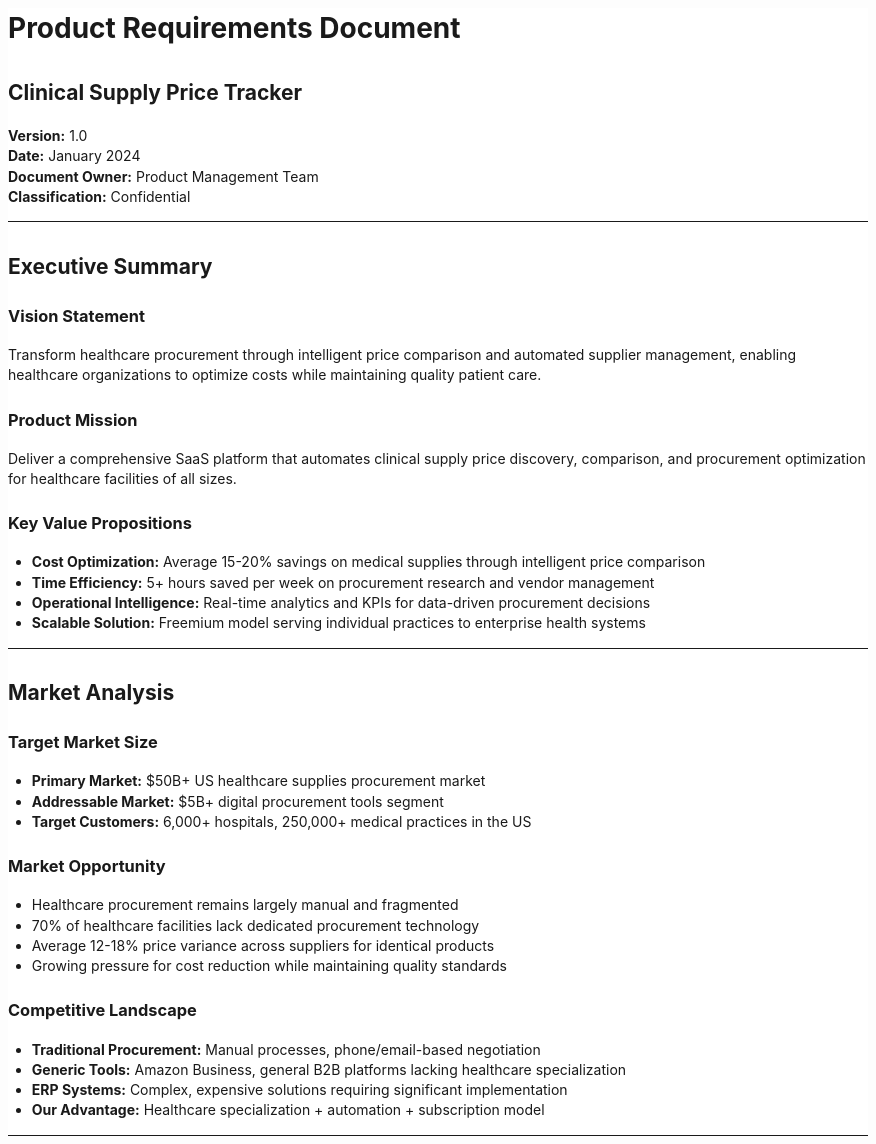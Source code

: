 # Product Requirements Document
## Clinical Supply Price Tracker

**Version:** 1.0  
**Date:** January 2024  
**Document Owner:** Product Management Team  
**Classification:** Confidential

---

## Executive Summary

### Vision Statement
Transform healthcare procurement through intelligent price comparison and automated supplier management, enabling healthcare organizations to optimize costs while maintaining quality patient care.

### Product Mission
Deliver a comprehensive SaaS platform that automates clinical supply price discovery, comparison, and procurement optimization for healthcare facilities of all sizes.

### Key Value Propositions
- **Cost Optimization:** Average 15-20% savings on medical supplies through intelligent price comparison
- **Time Efficiency:** 5+ hours saved per week on procurement research and vendor management
- **Operational Intelligence:** Real-time analytics and KPIs for data-driven procurement decisions
- **Scalable Solution:** Freemium model serving individual practices to enterprise health systems

---

## Market Analysis

### Target Market Size
- **Primary Market:** $50B+ US healthcare supplies procurement market
- **Addressable Market:** $5B+ digital procurement tools segment
- **Target Customers:** 6,000+ hospitals, 250,000+ medical practices in the US

### Market Opportunity
- Healthcare procurement remains largely manual and fragmented
- 70% of healthcare facilities lack dedicated procurement technology
- Average 12-18% price variance across suppliers for identical products
- Growing pressure for cost reduction while maintaining quality standards

### Competitive Landscape
- **Traditional Procurement:** Manual processes, phone/email-based negotiation
- **Generic Tools:** Amazon Business, general B2B platforms lacking healthcare specialization
- **ERP Systems:** Complex, expensive solutions requiring significant implementation
- **Our Advantage:** Healthcare specialization + automation + subscription model

---